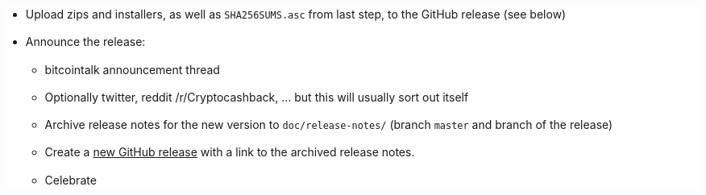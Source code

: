 - Upload zips and installers, as well as `SHA256SUMS.asc` from last step, to the GitHub release (see below)

- Announce the release:

  - bitcointalk announcement thread

  - Optionally twitter, reddit /r/Cryptocashback, ... but this will usually sort out itself

  - Archive release notes for the new version to `doc/release-notes/` (branch `master` and branch of the release)

  - Create a [new GitHub release](https://github.com/Cryptocashback/Cryptocashback/releases/new) with a link to the archived release notes.

  - Celebrate
